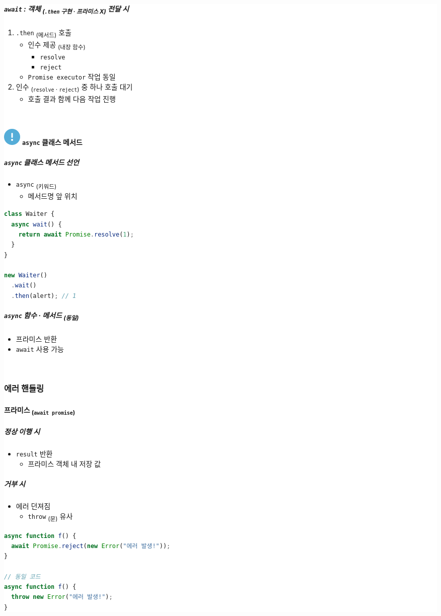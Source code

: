##### `await` : 객체 <sub>(`.then` 구현 · 프라미스 X)</sub> 전달 시
1. `.then` <sub>(메서드)</sub> 호출
    - 인수 제공 <sub>(내장 함수)</sub>
      - `resolve`
      - `reject`
    - `Promise executor` 작업 동일
2. 인수 <sub>(`resolve` · `reject`)</sub> 중 하나 호출 대기
    - 호출 결과 함께 다음 작업 진행

<br />

<img src="../../images/commons/icons/circle-exclamation-solid.svg" /> **`async` 클래스 메서드**

##### `async` 클래스 메서드 선언
- `async` <sub>(키워드)</sub>
  - 메서드명 앞 위치
```javascript
class Waiter {
  async wait() {
    return await Promise.resolve(1);
  }
}

new Waiter()
  .wait()
  .then(alert); // 1
```

##### `async` 함수 · 메서드 <sub>(동일)</sub>
- 프라미스 반환
- `await` 사용 가능

<br />

### 에러 핸들링

#### 프라미스 <sub>(`await promise`)</sub>

##### 정상 이행 시
- `result` 반환
  - 프라미스 객체 내 저장 값

##### 거부 시
- 에러 던져짐
  - `throw` <sub>(문)</sub> 유사
```javascript
async function f() {
  await Promise.reject(new Error("에러 발생!"));
}

// 동일 코드
async function f() {
  throw new Error("에러 발생!");
}
```
